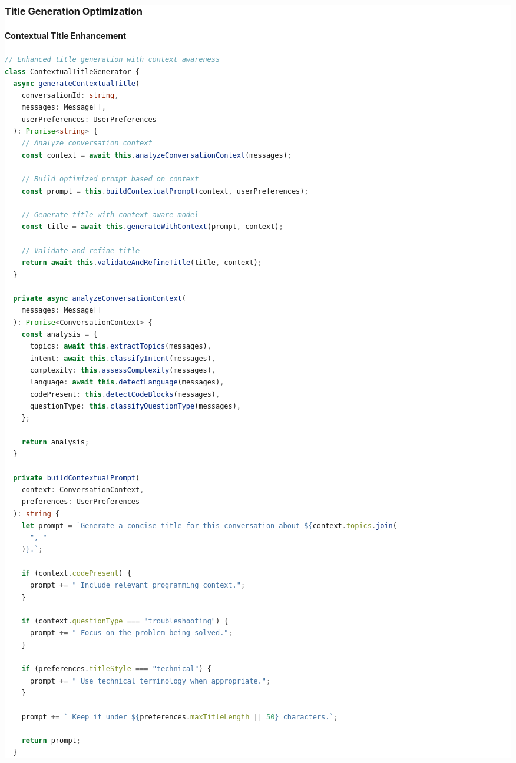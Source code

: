 ### Title Generation Optimization

#### Contextual Title Enhancement

```typescript
// Enhanced title generation with context awareness
class ContextualTitleGenerator {
  async generateContextualTitle(
    conversationId: string,
    messages: Message[],
    userPreferences: UserPreferences
  ): Promise<string> {
    // Analyze conversation context
    const context = await this.analyzeConversationContext(messages);

    // Build optimized prompt based on context
    const prompt = this.buildContextualPrompt(context, userPreferences);

    // Generate title with context-aware model
    const title = await this.generateWithContext(prompt, context);

    // Validate and refine title
    return await this.validateAndRefineTitle(title, context);
  }

  private async analyzeConversationContext(
    messages: Message[]
  ): Promise<ConversationContext> {
    const analysis = {
      topics: await this.extractTopics(messages),
      intent: await this.classifyIntent(messages),
      complexity: this.assessComplexity(messages),
      language: await this.detectLanguage(messages),
      codePresent: this.detectCodeBlocks(messages),
      questionType: this.classifyQuestionType(messages),
    };

    return analysis;
  }

  private buildContextualPrompt(
    context: ConversationContext,
    preferences: UserPreferences
  ): string {
    let prompt = `Generate a concise title for this conversation about ${context.topics.join(
      ", "
    )}.`;

    if (context.codePresent) {
      prompt += " Include relevant programming context.";
    }

    if (context.questionType === "troubleshooting") {
      prompt += " Focus on the problem being solved.";
    }

    if (preferences.titleStyle === "technical") {
      prompt += " Use technical terminology when appropriate.";
    }

    prompt += ` Keep it under ${preferences.maxTitleLength || 50} characters.`;

    return prompt;
  }
```